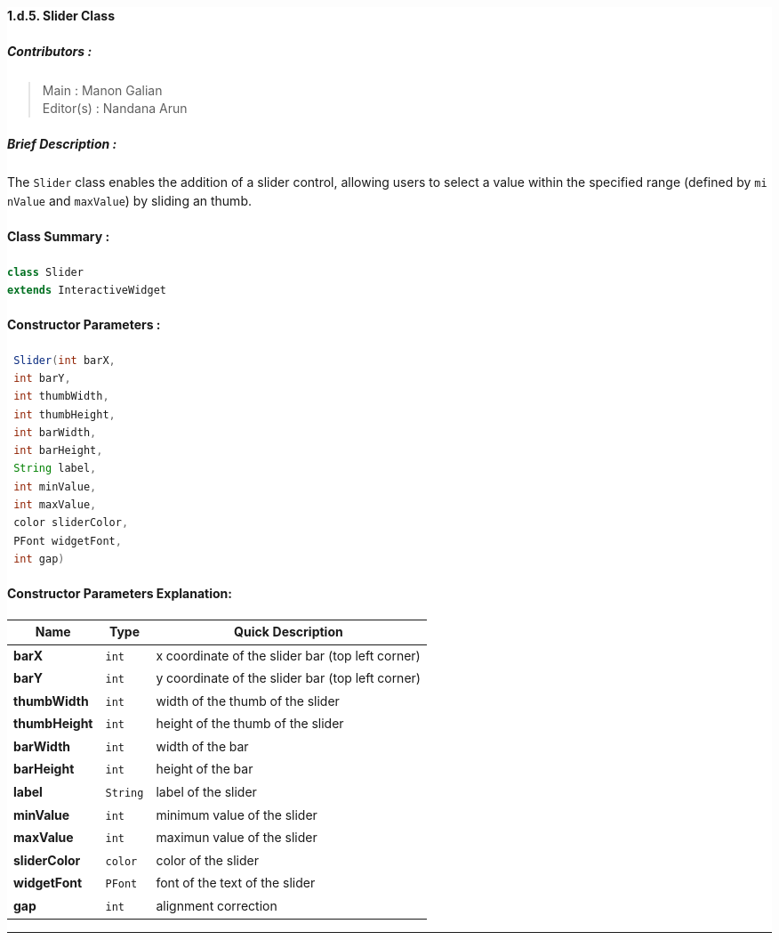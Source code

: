 
#### 1.d.5. Slider Class

##### Contributors :

> Main : Manon Galian  
> Editor(s) : Nandana Arun

##### Brief Description :

The `Slider` class enables the addition of a slider control, allowing users to select a value within the specified range (defined by `minValue` and `maxValue`) by sliding an thumb.

#### Class Summary :

```java
class Slider
extends InteractiveWidget
```

#### Constructor Parameters :

```java
 Slider(int barX, 
 int barY, 
 int thumbWidth, 
 int thumbHeight, 
 int barWidth, 
 int barHeight, 
 String label, 
 int minValue, 
 int maxValue,
 color sliderColor, 
 PFont widgetFont, 
 int gap)
```

#### Constructor Parameters Explanation:

|Name|Type|Quick Description|
|----|----|-----------|
|**barX**|`int`|x coordinate of the slider bar (top left corner)|
|**barY**|`int`|y coordinate of the slider bar (top left corner)|
|**thumbWidth**|`int`|width of the thumb of the slider|
|**thumbHeight**|`int`|height of the thumb of the slider|
|**barWidth**|`int`|width of the bar|
|**barHeight**|`int`|height of the bar|
|**label**|`String`|label of the slider|
|**minValue**|`int`|minimum value of the slider|
|**maxValue**|`int`|maximun value of the slider|
|**sliderColor**|`color`|color of the slider|
|**widgetFont**|`PFont`|font of the text of the slider|
|**gap**|`int`|alignment correction|

---